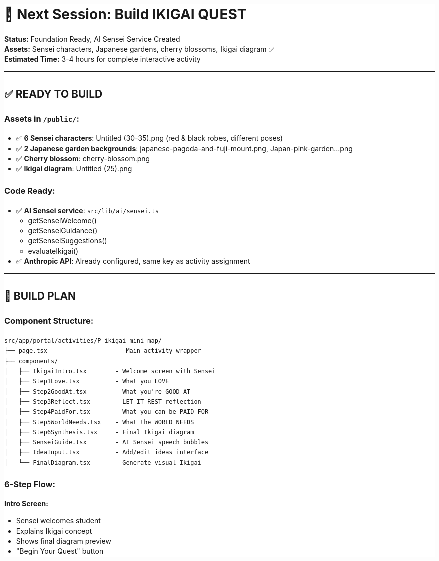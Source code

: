 # 🎌 Next Session: Build IKIGAI QUEST

**Status:** Foundation Ready, AI Sensei Service Created  
**Assets:** Sensei characters, Japanese gardens, cherry blossoms, Ikigai diagram ✅  
**Estimated Time:** 3-4 hours for complete interactive activity

---

## ✅ READY TO BUILD

### Assets in `/public/`:
- ✅ **6 Sensei characters**: Untitled (30-35).png (red & black robes, different poses)
- ✅ **2 Japanese garden backgrounds**: japanese-pagoda-and-fuji-mount.png, Japan-pink-garden...png
- ✅ **Cherry blossom**: cherry-blossom.png
- ✅ **Ikigai diagram**: Untitled (25).png

### Code Ready:
- ✅ **AI Sensei service**: `src/lib/ai/sensei.ts`
  - getSenseiWelcome()
  - getSenseiGuidance() 
  - getSenseiSuggestions()
  - evaluateIkigai()
- ✅ **Anthropic API**: Already configured, same key as activity assignment

---

## 🎯 BUILD PLAN

### **Component Structure:**

```
src/app/portal/activities/P_ikigai_mini_map/
├── page.tsx                    - Main activity wrapper
├── components/
│   ├── IkigaiIntro.tsx        - Welcome screen with Sensei
│   ├── Step1Love.tsx          - What you LOVE
│   ├── Step2GoodAt.tsx        - What you're GOOD AT  
│   ├── Step3Reflect.tsx       - LET IT REST reflection
│   ├── Step4PaidFor.tsx       - What you can be PAID FOR
│   ├── Step5WorldNeeds.tsx    - What the WORLD NEEDS
│   ├── Step6Synthesis.tsx     - Final Ikigai diagram
│   ├── SenseiGuide.tsx        - AI Sensei speech bubbles
│   ├── IdeaInput.tsx          - Add/edit ideas interface
│   └── FinalDiagram.tsx       - Generate visual Ikigai
```

### **6-Step Flow:**

**Intro Screen:**
- Sensei welcomes student
- Explains Ikigai concept
- Shows final diagram preview
- "Begin Your Quest" button
